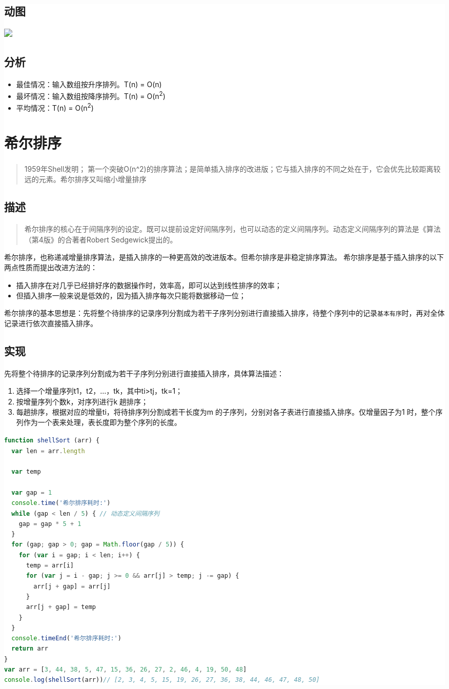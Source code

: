 ## 动图

![](//blogimg.jakeyu.top/排序算法/sort07.gif)

## 分析

* 最佳情况：输入数组按升序排列。T(n) = O(n)
* 最坏情况：输入数组按降序排列。T(n) = O(n<sup>2</sup>)
* 平均情况：T(n) = O(n<sup>2</sup>)

# 希尔排序

> 1959年Shell发明； 第一个突破O(n^2)的排序算法；是简单插入排序的改进版；它与插入排序的不同之处在于，它会优先比较距离较远的元素。希尔排序又叫缩小增量排序

## 描述

> 希尔排序的核心在于间隔序列的设定。既可以提前设定好间隔序列，也可以动态的定义间隔序列。动态定义间隔序列的算法是《算法（第4版》的合著者Robert Sedgewick提出的。

希尔排序，也称递减增量排序算法，是插入排序的一种更高效的改进版本。但希尔排序是非稳定排序算法。
希尔排序是基于插入排序的以下两点性质而提出改进方法的：

* 插入排序在对几乎已经排好序的数据操作时，效率高，即可以达到线性排序的效率；
* 但插入排序一般来说是低效的，因为插入排序每次只能将数据移动一位；

希尔排序的基本思想是：先将整个待排序的记录序列分割成为若干子序列分别进行直接插入排序，待整个序列中的记录`基本有序`时，再对全体记录进行依次直接插入排序。

## 实现

先将整个待排序的记录序列分割成为若干子序列分别进行直接插入排序，具体算法描述：

1. 选择一个增量序列t1，t2，…，tk，其中ti>tj，tk=1；
2. 按增量序列个数k，对序列进行k 趟排序；
3. 每趟排序，根据对应的增量ti，将待排序列分割成若干长度为m 的子序列，分别对各子表进行直接插入排序。仅增量因子为1 时，整个序列作为一个表来处理，表长度即为整个序列的长度。

```js
function shellSort (arr) {
  var len = arr.length

  var temp

  var gap = 1
  console.time('希尔排序耗时:')
  while (gap < len / 5) { // 动态定义间隔序列
    gap = gap * 5 + 1
  }
  for (gap; gap > 0; gap = Math.floor(gap / 5)) {
    for (var i = gap; i < len; i++) {
      temp = arr[i]
      for (var j = i - gap; j >= 0 && arr[j] > temp; j -= gap) {
        arr[j + gap] = arr[j]
      }
      arr[j + gap] = temp
    }
  }
  console.timeEnd('希尔排序耗时:')
  return arr
}
var arr = [3, 44, 38, 5, 47, 15, 36, 26, 27, 2, 46, 4, 19, 50, 48]
console.log(shellSort(arr))// [2, 3, 4, 5, 15, 19, 26, 27, 36, 38, 44, 46, 47, 48, 50]
```
